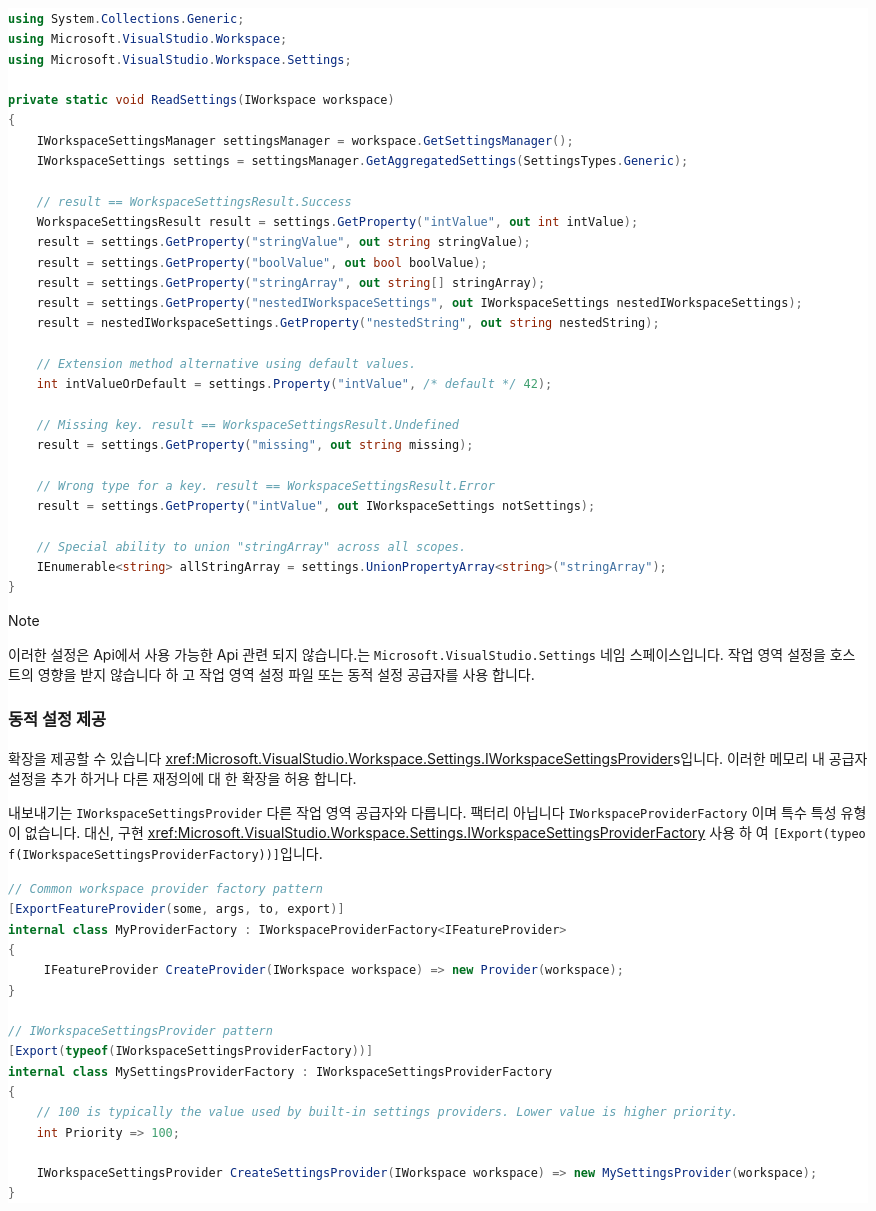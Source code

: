 ```csharp
using System.Collections.Generic;
using Microsoft.VisualStudio.Workspace;
using Microsoft.VisualStudio.Workspace.Settings;

private static void ReadSettings(IWorkspace workspace)
{
    IWorkspaceSettingsManager settingsManager = workspace.GetSettingsManager();
    IWorkspaceSettings settings = settingsManager.GetAggregatedSettings(SettingsTypes.Generic);

    // result == WorkspaceSettingsResult.Success
    WorkspaceSettingsResult result = settings.GetProperty("intValue", out int intValue);
    result = settings.GetProperty("stringValue", out string stringValue);
    result = settings.GetProperty("boolValue", out bool boolValue);
    result = settings.GetProperty("stringArray", out string[] stringArray);
    result = settings.GetProperty("nestedIWorkspaceSettings", out IWorkspaceSettings nestedIWorkspaceSettings);
    result = nestedIWorkspaceSettings.GetProperty("nestedString", out string nestedString);

    // Extension method alternative using default values.
    int intValueOrDefault = settings.Property("intValue", /* default */ 42);

    // Missing key. result == WorkspaceSettingsResult.Undefined
    result = settings.GetProperty("missing", out string missing);

    // Wrong type for a key. result == WorkspaceSettingsResult.Error
    result = settings.GetProperty("intValue", out IWorkspaceSettings notSettings);

    // Special ability to union "stringArray" across all scopes.
    IEnumerable<string> allStringArray = settings.UnionPropertyArray<string>("stringArray");
}
```

>[!NOTE]
>이러한 설정은 Api에서 사용 가능한 Api 관련 되지 않습니다.는 `Microsoft.VisualStudio.Settings` 네임 스페이스입니다. 작업 영역 설정을 호스트의 영향을 받지 않습니다 하 고 작업 영역 설정 파일 또는 동적 설정 공급자를 사용 합니다.

### <a name="providing-dynamic-settings"></a>동적 설정 제공

확장을 제공할 수 있습니다 <xref:Microsoft.VisualStudio.Workspace.Settings.IWorkspaceSettingsProvider>s입니다. 이러한 메모리 내 공급자 설정을 추가 하거나 다른 재정의에 대 한 확장을 허용 합니다.

내보내기는 `IWorkspaceSettingsProvider` 다른 작업 영역 공급자와 다릅니다. 팩터리 아닙니다 `IWorkspaceProviderFactory` 이며 특수 특성 유형이 없습니다. 대신, 구현 <xref:Microsoft.VisualStudio.Workspace.Settings.IWorkspaceSettingsProviderFactory> 사용 하 여 `[Export(typeof(IWorkspaceSettingsProviderFactory))]`입니다.

```csharp
// Common workspace provider factory pattern
[ExportFeatureProvider(some, args, to, export)]
internal class MyProviderFactory : IWorkspaceProviderFactory<IFeatureProvider>
{
     IFeatureProvider CreateProvider(IWorkspace workspace) => new Provider(workspace);
}

// IWorkspaceSettingsProvider pattern
[Export(typeof(IWorkspaceSettingsProviderFactory))]
internal class MySettingsProviderFactory : IWorkspaceSettingsProviderFactory
{
    // 100 is typically the value used by built-in settings providers. Lower value is higher priority.
    int Priority => 100;

    IWorkspaceSettingsProvider CreateSettingsProvider(IWorkspace workspace) => new MySettingsProvider(workspace);
}
```